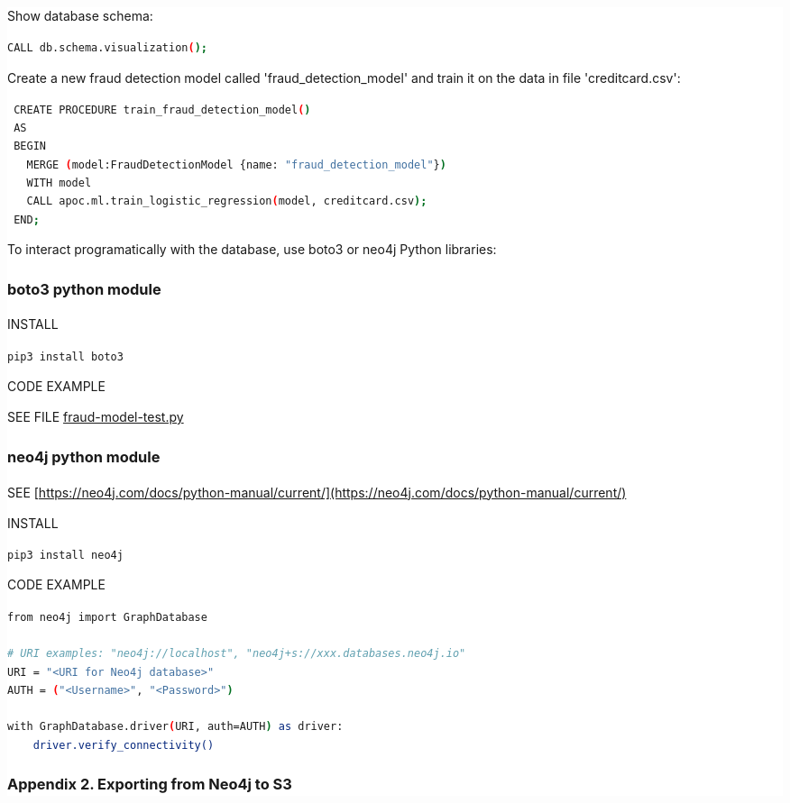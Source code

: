 ```bash
```

Show database schema:

```bash
CALL db.schema.visualization();
```

Create a new fraud detection model called 'fraud_detection_model' and train it on the data in file 'creditcard.csv':

```bash
 CREATE PROCEDURE train_fraud_detection_model()
 AS
 BEGIN
   MERGE (model:FraudDetectionModel {name: "fraud_detection_model"})
   WITH model
   CALL apoc.ml.train_logistic_regression(model, creditcard.csv);
 END;
```

To interact programatically with the database, use boto3 or neo4j Python libraries:   
   
### boto3 python module   
   
INSTALL   
   
```bash   
pip3 install boto3   
```   
CODE EXAMPLE   
   
SEE FILE [fraud-model-test.py](fraud-model-test.py)    
   
### neo4j python module   

SEE [https://neo4j.com/docs/python-manual/current/](https://neo4j.com/docs/python-manual/current/)

INSTALL   
   
```bash   
pip3 install neo4j   
```   
CODE EXAMPLE   
   
```bash   
from neo4j import GraphDatabase   
   
# URI examples: "neo4j://localhost", "neo4j+s://xxx.databases.neo4j.io"   
URI = "<URI for Neo4j database>"   
AUTH = ("<Username>", "<Password>")   
   
with GraphDatabase.driver(URI, auth=AUTH) as driver:   
    driver.verify_connectivity()   
```   

### Appendix 2. Exporting from Neo4j to S3   
   